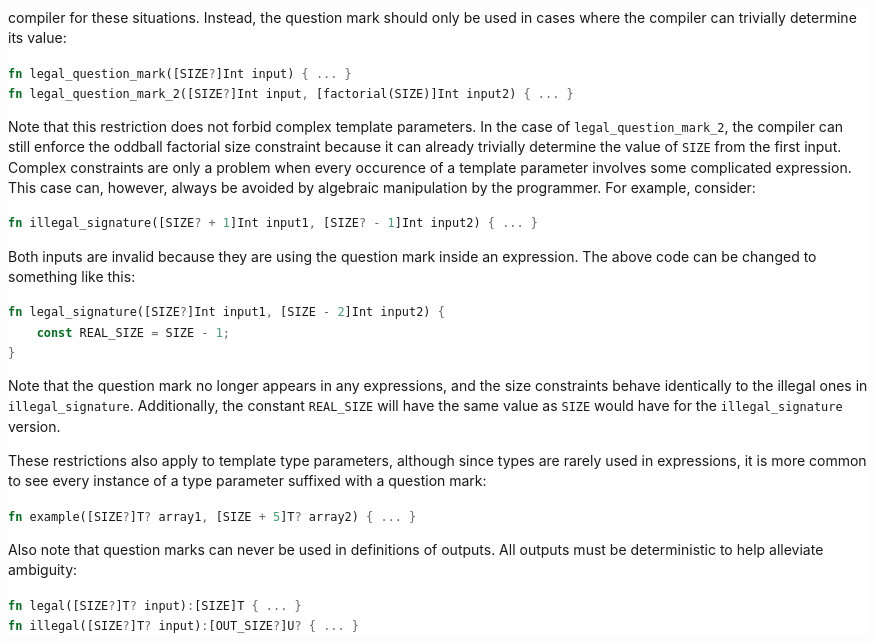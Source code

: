 compiler for these situations. Instead, the question mark should only be used in
cases where the compiler can trivially determine its value:
```rust
fn legal_question_mark([SIZE?]Int input) { ... }
fn legal_question_mark_2([SIZE?]Int input, [factorial(SIZE)]Int input2) { ... }
```
Note that this restriction does not forbid complex template parameters. In the
case of `legal_question_mark_2`, the compiler can still enforce the oddball 
factorial size constraint because it can already trivially determine the value
of `SIZE` from the first input. Complex constraints are only a problem when
every occurence of a template parameter involves some complicated expression.
This case can, however, always be avoided by algebraic manipulation by the
programmer. For example, consider:
```rust
fn illegal_signature([SIZE? + 1]Int input1, [SIZE? - 1]Int input2) { ... }
```
Both inputs are invalid because they are using the question mark inside an 
expression. The above code can be changed to something like this:
```rust
fn legal_signature([SIZE?]Int input1, [SIZE - 2]Int input2) {
    const REAL_SIZE = SIZE - 1;
}
```
Note that the question mark no longer appears in any expressions, and the size
constraints behave identically to the illegal ones in `illegal_signature`.
Additionally, the constant `REAL_SIZE` will have the same value as `SIZE` would
have for the `illegal_signature` version.

These restrictions also apply to template type parameters, although since types
are rarely used in expressions, it is more common to see every instance of a
type parameter suffixed with a question mark:
```rust
fn example([SIZE?]T? array1, [SIZE + 5]T? array2) { ... }
```
Also note that question marks can never be used in definitions of outputs. All
outputs must be deterministic to help alleviate ambiguity:
```rust
fn legal([SIZE?]T? input):[SIZE]T { ... }
fn illegal([SIZE?]T? input):[OUT_SIZE?]U? { ... }
```
